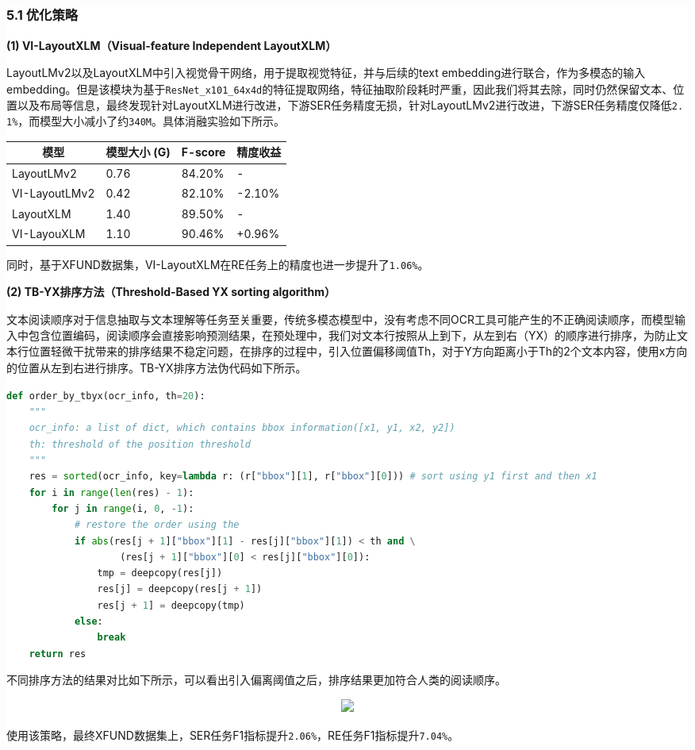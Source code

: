 
### 5.1 优化策略

**(1) VI-LayoutXLM（Visual-feature Independent LayoutXLM）**

LayoutLMv2以及LayoutXLM中引入视觉骨干网络，用于提取视觉特征，并与后续的text embedding进行联合，作为多模态的输入embedding。但是该模块为基于`ResNet_x101_64x4d`的特征提取网络，特征抽取阶段耗时严重，因此我们将其去除，同时仍然保留文本、位置以及布局等信息，最终发现针对LayoutXLM进行改进，下游SER任务精度无损，针对LayoutLMv2进行改进，下游SER任务精度仅降低`2.1%`，而模型大小减小了约`340M`。具体消融实验如下所示。

| 模型              | 模型大小 (G) | F-score | 精度收益   |
|-----------------|----------|---------|--------|
| LayoutLMv2      | 0.76     | 84.20%  | -      |
| VI-LayoutLMv2 | 0.42     | 82.10%  | -2.10% |
| LayoutXLM       | 1.40     | 89.50%  | -      |
| VI-LayouXLM   | 1.10      | 90.46%  | +0.96%  |

同时，基于XFUND数据集，VI-LayoutXLM在RE任务上的精度也进一步提升了`1.06%`。

**(2) TB-YX排序方法（Threshold-Based YX sorting algorithm）**

文本阅读顺序对于信息抽取与文本理解等任务至关重要，传统多模态模型中，没有考虑不同OCR工具可能产生的不正确阅读顺序，而模型输入中包含位置编码，阅读顺序会直接影响预测结果，在预处理中，我们对文本行按照从上到下，从左到右（YX）的顺序进行排序，为防止文本行位置轻微干扰带来的排序结果不稳定问题，在排序的过程中，引入位置偏移阈值Th，对于Y方向距离小于Th的2个文本内容，使用x方向的位置从左到右进行排序。TB-YX排序方法伪代码如下所示。

```py
def order_by_tbyx(ocr_info, th=20):
	"""
	ocr_info: a list of dict, which contains bbox information([x1, y1, x2, y2])
	th: threshold of the position threshold
	"""
    res = sorted(ocr_info, key=lambda r: (r["bbox"][1], r["bbox"][0])) # sort using y1 first and then x1
    for i in range(len(res) - 1):
        for j in range(i, 0, -1):
            # restore the order using the
            if abs(res[j + 1]["bbox"][1] - res[j]["bbox"][1]) < th and \
                    (res[j + 1]["bbox"][0] < res[j]["bbox"][0]):
                tmp = deepcopy(res[j])
                res[j] = deepcopy(res[j + 1])
                res[j + 1] = deepcopy(tmp)
            else:
                break
    return res
```

不同排序方法的结果对比如下所示，可以看出引入偏离阈值之后，排序结果更加符合人类的阅读顺序。

<div align="center">
    <img src="https://user-images.githubusercontent.com/14270174/185942080-9d4bafc9-fa7f-4da4-b139-b2bd703dc76d.png" width="800">
</div>


使用该策略，最终XFUND数据集上，SER任务F1指标提升`2.06%`，RE任务F1指标提升`7.04%`。
